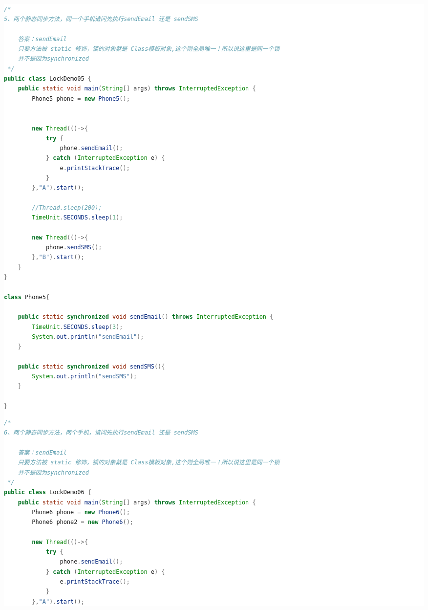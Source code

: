 ```java
/*
5、两个静态同步方法，同一个手机请问先执行sendEmail 还是 sendSMS

    答案：sendEmail
    只要方法被 static 修饰，锁的对象就是 Class模板对象,这个则全局唯一！所以说这里是同一个锁
    并不是因为synchronized
 */
public class LockDemo05 {
    public static void main(String[] args) throws InterruptedException {
        Phone5 phone = new Phone5();


        new Thread(()->{
            try {
                phone.sendEmail();
            } catch (InterruptedException e) {
                e.printStackTrace();
            }
        },"A").start();

        //Thread.sleep(200);
        TimeUnit.SECONDS.sleep(1);

        new Thread(()->{
            phone.sendSMS();
        },"B").start();
    }
}

class Phone5{

    public static synchronized void sendEmail() throws InterruptedException {
        TimeUnit.SECONDS.sleep(3);
        System.out.println("sendEmail");
    }

    public static synchronized void sendSMS(){
        System.out.println("sendSMS");
    }

}
```

```java
/*
6、两个静态同步方法，两个手机，请问先执行sendEmail 还是 sendSMS

    答案：sendEmail
    只要方法被 static 修饰，锁的对象就是 Class模板对象,这个则全局唯一！所以说这里是同一个锁
    并不是因为synchronized
 */
public class LockDemo06 {
    public static void main(String[] args) throws InterruptedException {
        Phone6 phone = new Phone6();
        Phone6 phone2 = new Phone6();

        new Thread(()->{
            try {
                phone.sendEmail();
            } catch (InterruptedException e) {
                e.printStackTrace();
            }
        },"A").start();

```